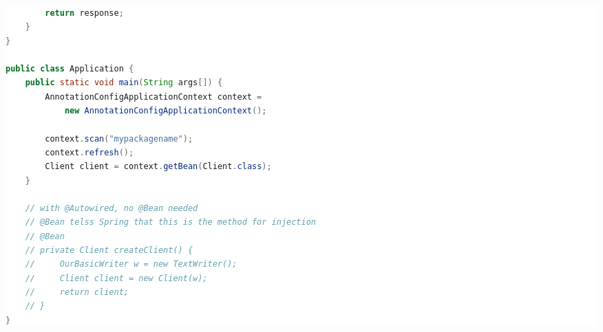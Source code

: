 ```java
        return response;
    }
}

public class Application {
    public static void main(String args[]) {
        AnnotationConfigApplicationContext context = 
            new AnnotationConfigApplicationContext();

        context.scan("mypackagename");
        context.refresh();
        Client client = context.getBean(Client.class);
    }

    // with @Autowired, no @Bean needed
    // @Bean telss Spring that this is the method for injection
    // @Bean
    // private Client createClient() {
    //     OurBasicWriter w = new TextWriter();
    //     Client client = new Client(w);
    //     return client;
    // }
}
```